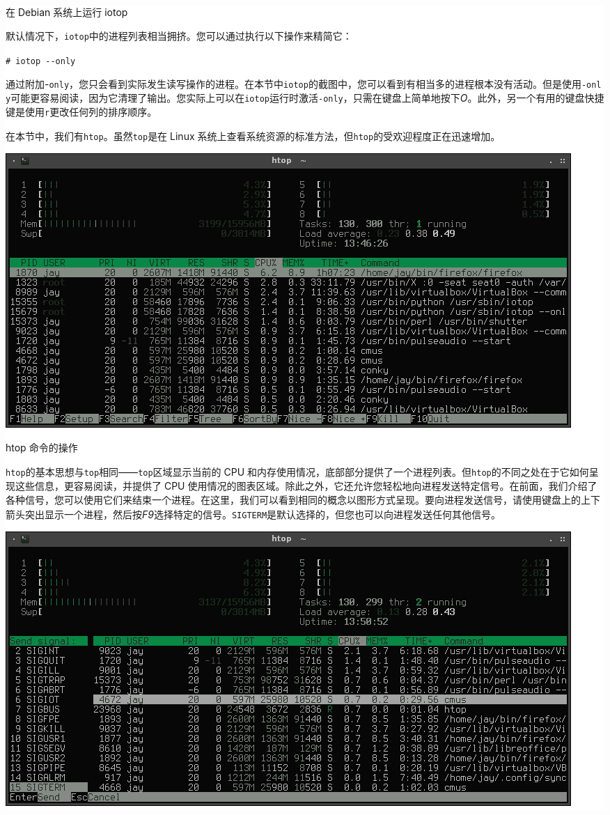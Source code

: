 在 Debian 系统上运行 iotop

默认情况下，`iotop`中的进程列表相当拥挤。您可以通过执行以下操作来精简它：

```
# iotop --only

```

通过附加-`only`，您只会看到实际发生读写操作的进程。在本节中`iotop`的截图中，您可以看到有相当多的进程根本没有活动。但是使用`-only`可能更容易阅读，因为它清理了输出。您实际上可以在`iotop`运行时激活`-only`，只需在键盘上简单地按下*O*。此外，另一个有用的键盘快捷键是使用`r`更改任何列的排序顺序。

在本节中，我们有`htop`。虽然`top`是在 Linux 系统上查看系统资源的标准方法，但`htop`的受欢迎程度正在迅速增加。

![使用基于 shell 的资源监视器](img/B03919_05_07.jpg)

htop 命令的操作

`htop`的基本思想与`top`相同——`top`区域显示当前的 CPU 和内存使用情况，底部部分提供了一个进程列表。但`htop`的不同之处在于它如何呈现这些信息，更容易阅读，并提供了 CPU 使用情况的图表区域。除此之外，它还允许您轻松地向进程发送特定信号。在前面，我们介绍了各种信号，您可以使用它们来结束一个进程。在这里，我们可以看到相同的概念以图形方式呈现。要向进程发送信号，请使用键盘上的上下箭头突出显示一个进程，然后按*F9*选择特定的信号。`SIGTERM`是默认选择的，但您也可以向进程发送任何其他信号。

![使用基于 shell 的资源监视器](img/B03919_05_08.jpg)
